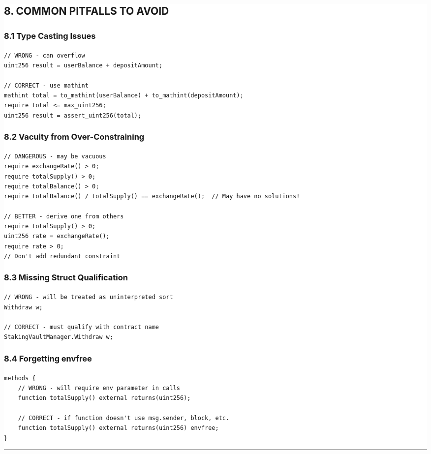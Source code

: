 ## 8. COMMON PITFALLS TO AVOID

### 8.1 Type Casting Issues

```cvl
// WRONG - can overflow
uint256 result = userBalance + depositAmount;

// CORRECT - use mathint
mathint total = to_mathint(userBalance) + to_mathint(depositAmount);
require total <= max_uint256;
uint256 result = assert_uint256(total);
```

### 8.2 Vacuity from Over-Constraining

```cvl
// DANGEROUS - may be vacuous
require exchangeRate() > 0;
require totalSupply() > 0;
require totalBalance() > 0;
require totalBalance() / totalSupply() == exchangeRate();  // May have no solutions!

// BETTER - derive one from others
require totalSupply() > 0;
uint256 rate = exchangeRate();
require rate > 0;
// Don't add redundant constraint
```

### 8.3 Missing Struct Qualification

```cvl
// WRONG - will be treated as uninterpreted sort
Withdraw w;

// CORRECT - must qualify with contract name
StakingVaultManager.Withdraw w;
```

### 8.4 Forgetting envfree

```cvl
methods {
    // WRONG - will require env parameter in calls
    function totalSupply() external returns(uint256);

    // CORRECT - if function doesn't use msg.sender, block, etc.
    function totalSupply() external returns(uint256) envfree;
}
```

---

